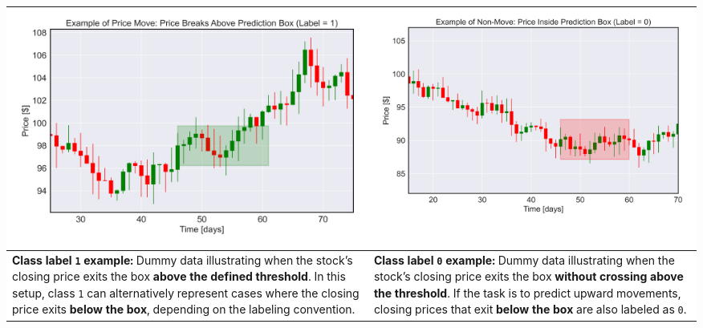 | ![Fig 1](docs/label_one_dummy_figure.png) | ![Fig 2](docs/label_zero_dummy_figure.png) |
|-------------------------------------------|--------------------------------------------|
| **Class label `1` example:** Dummy data illustrating when the stock’s closing price exits the box **above the defined threshold**. In this setup, class `1` can alternatively represent cases where the closing price exits **below the box**, depending on the labeling convention. | **Class label `0` example:** Dummy data illustrating when the stock’s closing price exits the box **without crossing above the threshold**. If the task is to predict upward movements, closing prices that exit **below the box** are also labeled as `0`. |

